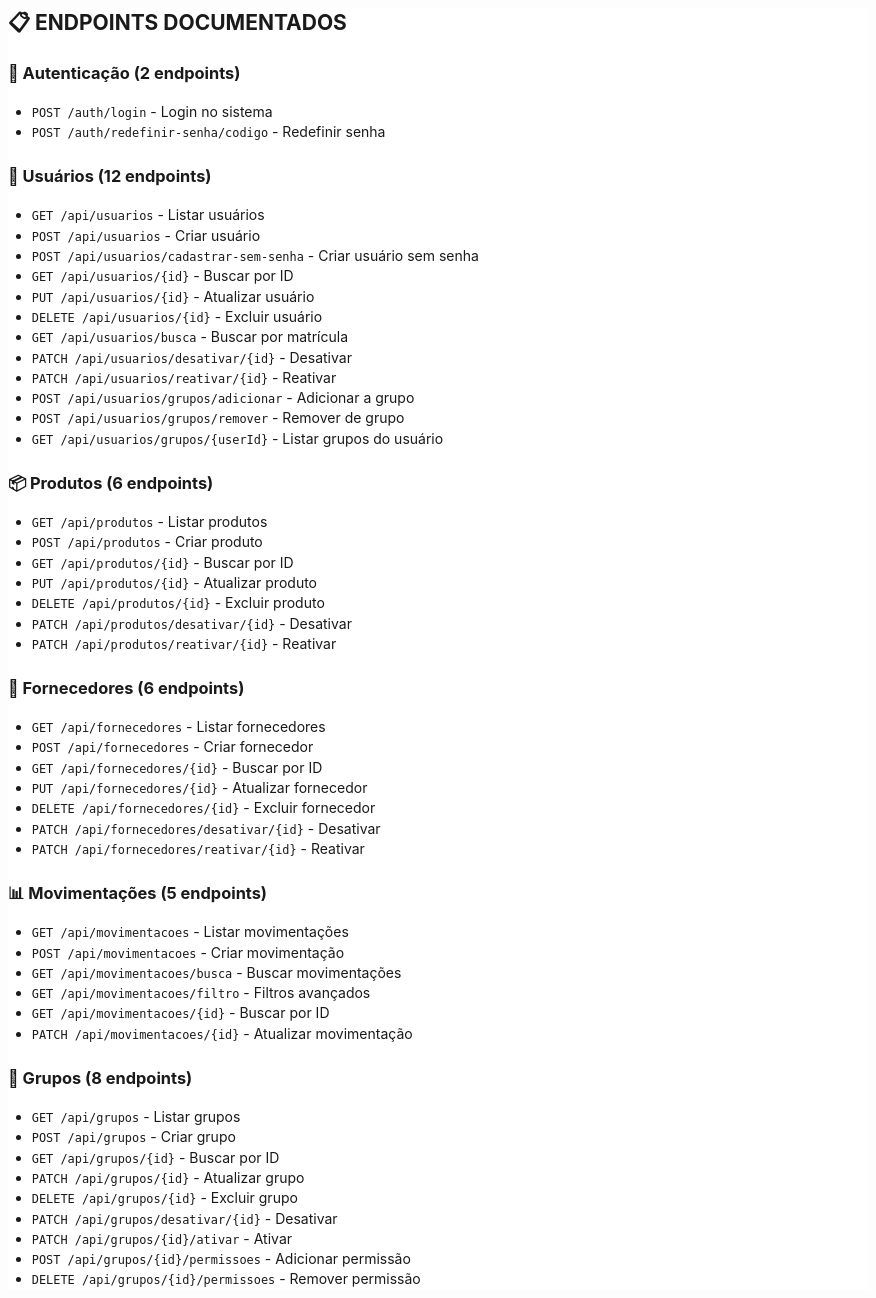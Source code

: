 
## 📋 ENDPOINTS DOCUMENTADOS

### 🔐 Autenticação (2 endpoints)
- `POST /auth/login` - Login no sistema
- `POST /auth/redefinir-senha/codigo` - Redefinir senha

### 👥 Usuários (12 endpoints)
- `GET /api/usuarios` - Listar usuários
- `POST /api/usuarios` - Criar usuário
- `POST /api/usuarios/cadastrar-sem-senha` - Criar usuário sem senha
- `GET /api/usuarios/{id}` - Buscar por ID
- `PUT /api/usuarios/{id}` - Atualizar usuário
- `DELETE /api/usuarios/{id}` - Excluir usuário
- `GET /api/usuarios/busca` - Buscar por matrícula
- `PATCH /api/usuarios/desativar/{id}` - Desativar
- `PATCH /api/usuarios/reativar/{id}` - Reativar
- `POST /api/usuarios/grupos/adicionar` - Adicionar a grupo
- `POST /api/usuarios/grupos/remover` - Remover de grupo
- `GET /api/usuarios/grupos/{userId}` - Listar grupos do usuário

### 📦 Produtos (6 endpoints)
- `GET /api/produtos` - Listar produtos
- `POST /api/produtos` - Criar produto
- `GET /api/produtos/{id}` - Buscar por ID
- `PUT /api/produtos/{id}` - Atualizar produto
- `DELETE /api/produtos/{id}` - Excluir produto
- `PATCH /api/produtos/desativar/{id}` - Desativar
- `PATCH /api/produtos/reativar/{id}` - Reativar

### 🏢 Fornecedores (6 endpoints)
- `GET /api/fornecedores` - Listar fornecedores
- `POST /api/fornecedores` - Criar fornecedor
- `GET /api/fornecedores/{id}` - Buscar por ID
- `PUT /api/fornecedores/{id}` - Atualizar fornecedor
- `DELETE /api/fornecedores/{id}` - Excluir fornecedor
- `PATCH /api/fornecedores/desativar/{id}` - Desativar
- `PATCH /api/fornecedores/reativar/{id}` - Reativar

### 📊 Movimentações (5 endpoints)
- `GET /api/movimentacoes` - Listar movimentações
- `POST /api/movimentacoes` - Criar movimentação
- `GET /api/movimentacoes/busca` - Buscar movimentações
- `GET /api/movimentacoes/filtro` - Filtros avançados
- `GET /api/movimentacoes/{id}` - Buscar por ID
- `PATCH /api/movimentacoes/{id}` - Atualizar movimentação

### 👥 Grupos (8 endpoints)
- `GET /api/grupos` - Listar grupos
- `POST /api/grupos` - Criar grupo
- `GET /api/grupos/{id}` - Buscar por ID
- `PATCH /api/grupos/{id}` - Atualizar grupo
- `DELETE /api/grupos/{id}` - Excluir grupo
- `PATCH /api/grupos/desativar/{id}` - Desativar
- `PATCH /api/grupos/{id}/ativar` - Ativar
- `POST /api/grupos/{id}/permissoes` - Adicionar permissão
- `DELETE /api/grupos/{id}/permissoes` - Remover permissão
